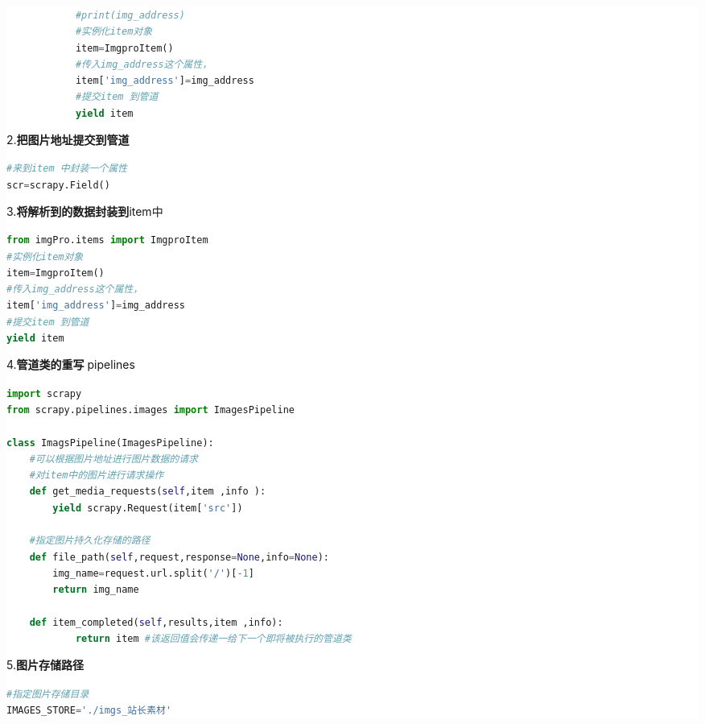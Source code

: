 ```python
            #print(img_address)
            #实例化item对象
            item=ImgproItem()
            #传入img_address这个属性，
            item['img_address']=img_address
            #提交item 到管道
            yield item 

```

2.**把图片地址提交到管道**

```python 
#来到item 中封装一个属性
scr=scrapy.Field()
```
3.**将解析到的数据封装到**item中

```python
from imgPro.items import ImgproItem
#实例化item对象
item=ImgproItem()
#传入img_address这个属性，
item['img_address']=img_address
#提交item 到管道
yield item 
```

4.**管道类的重写** pipelines

```python
import scrapy
from scrapy.pipelines.images import ImagesPipeline

class ImagsPipeline(ImagesPipeline):
    #可以根据图片地址进行图片数据的请求
    #对item中的图片进行请求操作
    def get_media_requests(self,item ,info ):
        yield scrapy.Request(item['src'])

    #指定图片持久化存储的路径
    def file_path(self,request,response=None,info=None):
        img_name=request.url.split('/')[-1]
        return img_name

    def item_completed(self,results,item ,info):
            return item #该返回值会传递一给下一个即将被执行的管道类

```
5.**图片存储路径**

```python
#指定图片存储目录
IMAGES_STORE='./imgs_站长素材'
```
